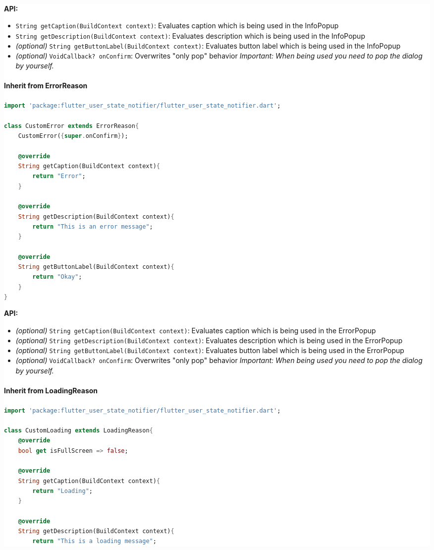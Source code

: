 **API:**
- `String getCaption(BuildContext context)`:
Evaluates caption which is being used in the InfoPopup
- `String getDescription(BuildContext context)`:
Evaluates description which is being used in the InfoPopup
- _(optional)_ `String getButtonLabel(BuildContext context)`:
Evaluates button label which is being used in the InfoPopup
- _(optional)_ `VoidCallback? onConfirm`:
Overwrites "only pop" behavior
_Important: When being used you need to pop the dialog by yourself._

#### Inherit from ErrorReason

```dart
import 'package:flutter_user_state_notifier/flutter_user_state_notifier.dart';

class CustomError extends ErrorReason{
    CustomError({super.onConfirm});
    
    @override
    String getCaption(BuildContext context){
        return "Error";
    }

    @override
    String getDescription(BuildContext context){
        return "This is an error message";
    }

    @override
    String getButtonLabel(BuildContext context){
        return "Okay";
    }
}
```


**API:**
- _(optional)_ `String getCaption(BuildContext context)`:
Evaluates caption which is being used in the ErrorPopup
- _(optional)_ `String getDescription(BuildContext context)`:
Evaluates description which is being used in the ErrorPopup
- _(optional)_ `String getButtonLabel(BuildContext context)`:
Evaluates button label which is being used in the ErrorPopup
- _(optional)_ `VoidCallback? onConfirm`:
Overwrites "only pop" behavior
_Important: When being used you need to pop the dialog by yourself._


#### Inherit from LoadingReason

```dart
import 'package:flutter_user_state_notifier/flutter_user_state_notifier.dart';

class CustomLoading extends LoadingReason{
    @override
    bool get isFullScreen => false;

    @override
    String getCaption(BuildContext context){
        return "Loading";
    }

    @override
    String getDescription(BuildContext context){
        return "This is a loading message";
```